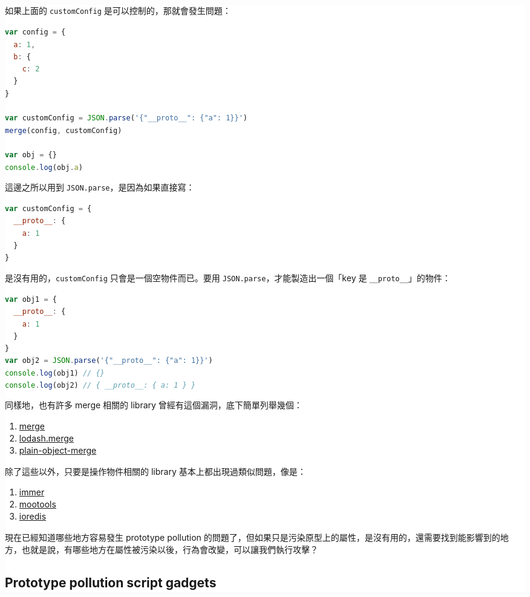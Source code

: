 如果上面的 `customConfig` 是可以控制的，那就會發生問題：

``` js
var config = {
  a: 1,
  b: {
    c: 2
  }
}

var customConfig = JSON.parse('{"__proto__": {"a": 1}}')
merge(config, customConfig)

var obj = {}
console.log(obj.a)
```

這邊之所以用到 `JSON.parse`，是因為如果直接寫：

``` js
var customConfig = {
  __proto__: {
    a: 1
  }
}
```

是沒有用的，`customConfig` 只會是一個空物件而已。要用 `JSON.parse`，才能製造出一個「key 是 `__proto__`」的物件：

``` js
var obj1 = {
  __proto__: {
    a: 1
  }
}
var obj2 = JSON.parse('{"__proto__": {"a": 1}}')
console.log(obj1) // {}
console.log(obj2) // { __proto__: { a: 1 } }
```

同樣地，也有許多 merge 相關的 library 曾經有這個漏洞，底下簡單列舉幾個：

1. [merge](https://snyk.io/vuln/SNYK-JS-MERGE-1040469)
2. [lodash.merge](https://snyk.io/vuln/SNYK-JS-LODASHMERGE-173733)
3. [plain-object-merge ](https://snyk.io/vuln/SNYK-JS-PLAINOBJECTMERGE-1085643)

除了這些以外，只要是操作物件相關的 library 基本上都出現過類似問題，像是：

1. [immer](https://snyk.io/vuln/SNYK-JS-IMMER-1019369)
2. [mootools](https://snyk.io/vuln/SNYK-JS-MOOTOOLS-1325536)
3. [ioredis](https://snyk.io/vuln/SNYK-JS-IOREDIS-1567196)

現在已經知道哪些地方容易發生 prototype pollution 的問題了，但如果只是污染原型上的屬性，是沒有用的，還需要找到能影響到的地方，也就是說，有哪些地方在屬性被污染以後，行為會改變，可以讓我們執行攻擊？

## Prototype pollution script gadgets
